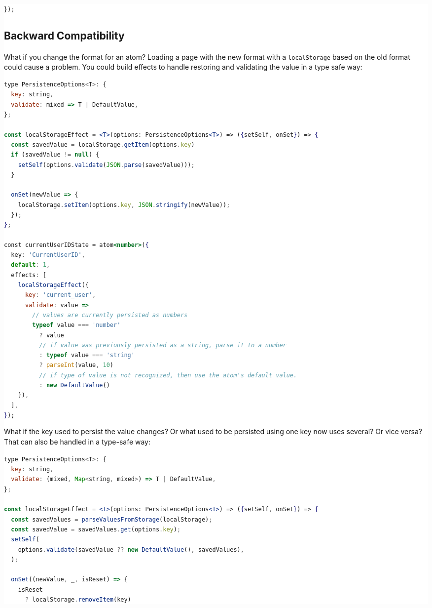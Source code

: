 ```jsx
});
```

## Backward Compatibility

What if you change the format for an atom?  Loading a page with the new format with a `localStorage` based on the old format could cause a problem.  You could build effects to handle restoring and validating the value in a type safe way:

```jsx
type PersistenceOptions<T>: {
  key: string,
  validate: mixed => T | DefaultValue,
};

const localStorageEffect = <T>(options: PersistenceOptions<T>) => ({setSelf, onSet}) => {
  const savedValue = localStorage.getItem(options.key)
  if (savedValue != null) {
    setSelf(options.validate(JSON.parse(savedValue)));
  }

  onSet(newValue => {
    localStorage.setItem(options.key, JSON.stringify(newValue));
  });
};

const currentUserIDState = atom<number>({
  key: 'CurrentUserID',
  default: 1,
  effects: [
    localStorageEffect({
      key: 'current_user',
      validate: value =>
        // values are currently persisted as numbers
        typeof value === 'number'
          ? value
          // if value was previously persisted as a string, parse it to a number
          : typeof value === 'string'
          ? parseInt(value, 10)
          // if type of value is not recognized, then use the atom's default value.
          : new DefaultValue()
    }),
  ],
});
```

What if the key used to persist the value changes?  Or what used to be persisted using one key now uses several?  Or vice versa?  That can also be handled in a type-safe way:

```jsx
type PersistenceOptions<T>: {
  key: string,
  validate: (mixed, Map<string, mixed>) => T | DefaultValue,
};

const localStorageEffect = <T>(options: PersistenceOptions<T>) => ({setSelf, onSet}) => {
  const savedValues = parseValuesFromStorage(localStorage);
  const savedValue = savedValues.get(options.key);
  setSelf(
    options.validate(savedValue ?? new DefaultValue(), savedValues),
  );

  onSet((newValue, _, isReset) => {
    isReset
      ? localStorage.removeItem(key)
```